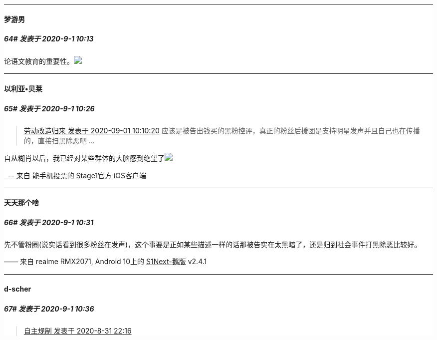 





-----

####  梦游男  
##### 64#       发表于 2020-9-1 10:13




论语文教育的重要性。<img src="https://static.saraba1st.com/image/smiley/face2017/018.png" referrerpolicy="no-referrer">







-----

####  以利亚•贝莱  
##### 65#       发表于 2020-9-1 10:26



<blockquote><a href="httphttps://bbs.saraba1st.com/2b/forum.php?mod=redirect&amp;goto=findpost&amp;pid=48608223&amp;ptid=1957506" target="_blank">劳动改造归来 发表于 2020-09-01 10:10:20</a>
应该是被告出钱买的黑粉控评，真正的粉丝后援团是支持明星发声并且自己也在传播的，直接扫黑除恶吧 ...</blockquote>自从糊肖以后，我已经对某些群体的大脑感到绝望了<img src="https://static.saraba1st.com/image/smiley/face2017/001.png" referrerpolicy="no-referrer">

[  -- 来自 能手机投票的 Stage1官方 iOS客户端](https://itunes.apple.com/fi/app/saraba1st/id1221237470?mt=8)







-----

####  天天那个啥  
##### 66#       发表于 2020-9-1 10:31




先不管粉圈(说实话看到很多粉丝在发声)，这个事要是正如某些描述一样的话那被告实在太黑暗了，还是归到社会事件打黑除恶比较好。

—— 来自 realme RMX2071, Android 10上的 [S1Next-鹅版](https://github.com/ykrank/S1-Next/releases) v2.4.1







-----

####  d-scher  
##### 67#       发表于 2020-9-1 10:36



<blockquote><a href="httphttps://bbs.saraba1st.com/2b/forum.php?mod=redirect&amp;goto=findpost&amp;pid=48605271&amp;ptid=1957506" target="_blank">自主规制 发表于 2020-8-31 22:16</a>
